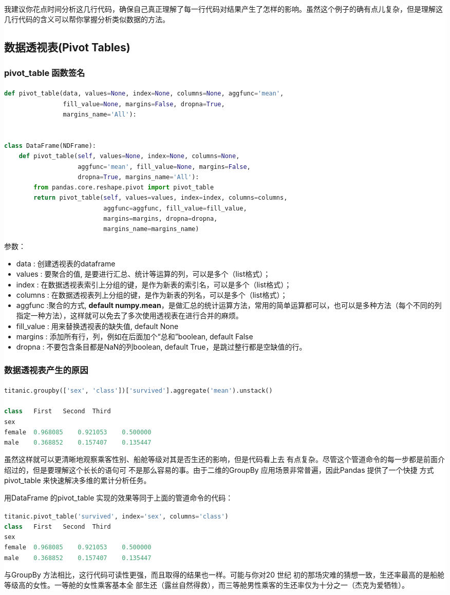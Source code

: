 我建议你花点时间分析这几行代码，确保自己真正理解了每一行代码对结果产生了怎样的影响。虽然这个例子的确有点儿复杂，但是理解这几行代码的含义可以帮你掌握分析类似数据的方法。

## 数据透视表(Pivot Tables)
### pivot_table 函数签名
```python
def pivot_table(data, values=None, index=None, columns=None, aggfunc='mean',
                fill_value=None, margins=False, dropna=True,
                margins_name='All'):
                

class DataFrame(NDFrame):
    def pivot_table(self, values=None, index=None, columns=None,
                    aggfunc='mean', fill_value=None, margins=False,
                    dropna=True, margins_name='All'):
        from pandas.core.reshape.pivot import pivot_table
        return pivot_table(self, values=values, index=index, columns=columns,
                           aggfunc=aggfunc, fill_value=fill_value,
                           margins=margins, dropna=dropna,
                           margins_name=margins_name)
```
参数：

* data : 创建透视表的dataframe    
* values : 要聚合的值, 是要进行汇总、统计等运算的列，可以是多个（list格式）；    
* index : 在数据透视表索引上分组的键，是作为新表的索引名，可以是多个（list格式）；    
* columns : 在数据透视表列上分组的键，是作为新表的列名，可以是多个（list格式）；    
* aggfunc :聚合的方式, **default numpy.mean**，是做汇总的统计运算方法，常用的简单运算都可以，也可以是多种方法（每个不同的列指定一种方法），这样就可以免去了多次使用透视表在进行合并的麻烦。    
* fill_value : 用来替换透视表的缺失值, default None    
* margins : 添加所有行，列，例如在后面加个“总和”boolean, default False    
* dropna : 不要包含条目都是NaN的列boolean, default True，是跳过整行都是空缺值的行。

### 数据透视表产生的原因
```py
titanic.groupby(['sex', 'class'])['survived'].aggregate('mean').unstack()

class	First	Second	Third
sex			
female	0.968085	0.921053	0.500000
male	0.368852	0.157407	0.135447
```

虽然这样就可以更清晰地观察乘客性别、船舱等级对其是否生还的影响，但是代码看上去 有点复杂。尽管这个管道命令的每一步都是前面介绍过的，但是要理解这个长长的语句可 不是那么容易的事。由于二维的GroupBy 应用场景非常普遍，因此Pandas 提供了一个快捷 方式pivot_table 来快速解决多维的累计分析任务。

用DataFrame 的pivot_table 实现的效果等同于上面的管道命令的代码：
```py
titanic.pivot_table('survived', index='sex', columns='class')
class	First	Second	Third
sex			
female	0.968085	0.921053	0.500000
male	0.368852	0.157407	0.135447
```
与GroupBy 方法相比，这行代码可读性更强，而且取得的结果也一样。可能与你对20 世纪 初的那场灾难的猜想一致，生还率最高的是船舱等级高的女性。一等舱的女性乘客基本全 部生还（露丝自然得救），而三等舱男性乘客的生还率仅为十分之一（杰克为爱牺牲）。

